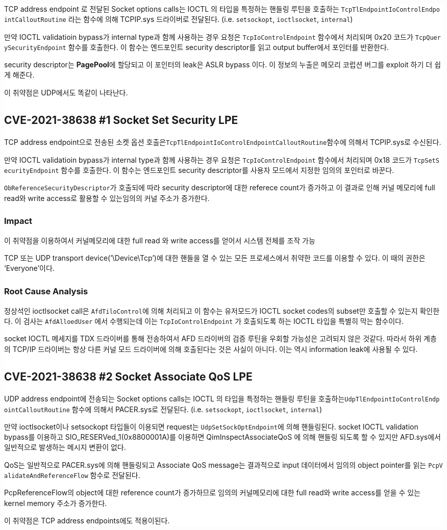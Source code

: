 TCP address endpoint 로 전달된 Socket options calls는 IOCTL 의 타입을 특정하는 핸들링 루틴을 호출하는 `TcpTlEndpointIoControlEndpointCalloutRoutine` 라는 함수에 의해 TCPIP.sys 드라이버로 전달된다. (i.e. `setsockopt`, `ioctlsocket`, `internal`)

만약 IOCTL validatioin bypass가 internal type과 함께 사용하는 경우 요청은 `TcpIoControlEndpoint` 함수에서 처리되며 0x20 코드가 `TcpQuerySecurityEndpoint` 함수를 호출한다. 이 함수는 엔드포인트 security descriptor를 읽고 output buffer에서 포인터를 반환한다. 

security descriptor는 **PagePool**에 할당되고 이 포인터의 leak은 ASLR bypass 이다.  이 정보의 누출은 메모리 코럽션 버그를 exploit 하기 더 쉽게 해준다.

이 취약점은 UDP에서도 똑같이 나타난다.

## CVE-2021-38638 #1 Socket Set Security LPE

TCP address endpoint으로 전송된 소켓 옵션 호출은`TcpTlEndpointIoControlEndpointCalloutRoutine`함수에 의해서 TCPIP.sys로 수신된다.

만약 IOCTL validatioin bypass가 internal type과 함께 사용하는 경우 요청은 `TcpIoControlEndpoint` 함수에서 처리되며 0x18 코드가 `TcpSetSecurityEndpoint` 함수를 호출한다. 이 함수는 엔드포인트 security descriptor를 사용자 모드에서 지정한 임의의 포인터로 바꾼다.

`ObReferenceSecurityDescriptor`가 호출되에 따라 security descriptor에 대한 referece count가 증가하고 이 결과로 인해 커널 메모리에 full read와 write access로 활용할 수 있는임의의 커널 주소가 증가한다.

### Impact

이 취약점을 이용하여서 커널메모리에 대한 full read 와 write access를 얻어서 시스템 전체를 조작 가능

TCP 또는 UDP transport device(’\Device\Tcp’)에 대한 핸들을 열 수 있는 모든 프로세스에서 취약한 코드를 이용할 수 있다. 이 때의 권한은 ‘Everyone’이다.

### Root Cause Analysis

정상석인 ioctlsocket call은 `AfdTiloControl`에 의해 처리되고 이 함수는 유저모드가 IOCTL socket codes의 subset만 호출할 수 있는지 확인한다. 이 검사는 `AfdAlloedUser` 에서 수행되는데 이는 `TcpIoControlEndpoint` 가 호출되도록 하는 IOCTL 타입을 특별히 막는 함수이다.

socket IOCTL 메세지를 TDX 드라이버를 통해 전송하여서 AFD 드라이버의 검증 루틴을 우회할 가능성은 고려되지 않은 것같다. 따라서 하위 계층의 TCP/IP 드라이버는 항상 다른 커널 모드 드라이버에 의해 호출된다는 것은 사실이 아니다. 이는 역시 information leak에 사용될 수 있다.

## CVE-2021-38638 #2 Socket Associate QoS LPE

UDP address endpoint에 전송되는 Socket options calls는 IOCTL 의 타입을 특정하는 핸들링 루틴을 호출하는`UdpTlEndpointIoControlEndpointCalloutRoutine` 함수에 의해서 PACER.sys로 전달된다. (i.e. `setsockopt`, `ioctlsocket`, `internal`)

만약 ioctlsocket이나 setsockopt 타입들이 이용되면 request는 `UdpSetSockOptEndpoint`에 의해 핸들링된다. socket IOCTL validation bypass를 이용하고 SIO_RESERVed_1(0x8800001A)를 이용하면 QimInspectAssociateQoS 에 의해 핸들링 되도록 할 수 있지만 AFD.sys에서 일반적으로 발생하는 메시지 변환이 없다.

QoS는 일반적으로 PACER.sys에 의해 핸들링되고 Associate QoS message는 결과적으로 input 데이터에서 임의의 object pointer를 읽는 `PcpValidateAndReferenceFlow` 함수로 전달된다.

PcpReferenceFlow의 object에 대한 reference count가 증가하므로 임의의 커널메모리에 대한 full read와 write access를 얻을 수 있는 kernel memory 주소가 증가한다.

이 취약점은 TCP address endpoints에도 적용이된다.
